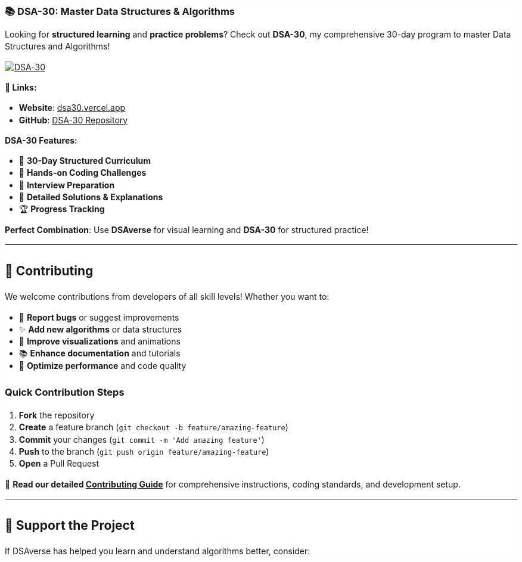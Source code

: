 ### 📚 DSA-30: Master Data Structures & Algorithms

Looking for **structured learning** and **practice problems**? Check out **DSA-30**, my comprehensive 30-day program to master Data Structures and Algorithms!

[![DSA-30](https://img.shields.io/badge/🎯_DSA--30-Master_DSA_in_30_Days-orange?style=for-the-badge)](https://dsa30.vercel.app/)

**🔗 Links:**

-   **Website**: [dsa30.vercel.app](https://dsa30.vercel.app/)
-   **GitHub**: [DSA-30 Repository](https://github.com/Archit1706/DSA-30/)

**DSA-30 Features:**

-   📅 **30-Day Structured Curriculum**
-   💪 **Hands-on Coding Challenges**
-   🎯 **Interview Preparation**
-   📝 **Detailed Solutions & Explanations**
-   🏆 **Progress Tracking**

**Perfect Combination**: Use **DSAverse** for visual learning and **DSA-30** for structured practice!

---

## 🤝 Contributing

We welcome contributions from developers of all skill levels! Whether you want to:

-   🐛 **Report bugs** or suggest improvements
-   ✨ **Add new algorithms** or data structures
-   🎨 **Improve visualizations** and animations
-   📚 **Enhance documentation** and tutorials
-   🔧 **Optimize performance** and code quality

### Quick Contribution Steps

1. **Fork** the repository
2. **Create** a feature branch (`git checkout -b feature/amazing-feature`)
3. **Commit** your changes (`git commit -m 'Add amazing feature'`)
4. **Push** to the branch (`git push origin feature/amazing-feature`)
5. **Open** a Pull Request

📖 **Read our detailed [Contributing Guide](CONTRIBUTING.md)** for comprehensive instructions, coding standards, and development setup.





---

## 🌟 Support the Project

If DSAverse has helped you learn and understand algorithms better, consider:
